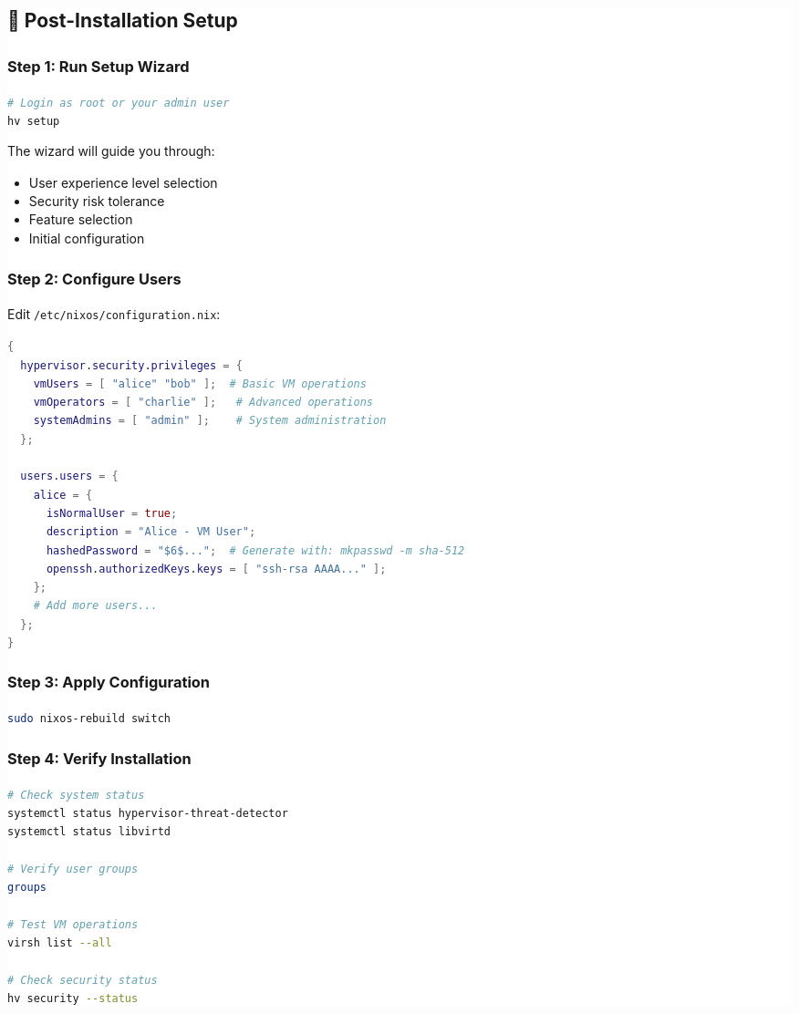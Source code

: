 ## 🔧 Post-Installation Setup

### Step 1: Run Setup Wizard
```bash
# Login as root or your admin user
hv setup
```

The wizard will guide you through:
- User experience level selection
- Security risk tolerance
- Feature selection
- Initial configuration

### Step 2: Configure Users
Edit `/etc/nixos/configuration.nix`:

```nix
{
  hypervisor.security.privileges = {
    vmUsers = [ "alice" "bob" ];  # Basic VM operations
    vmOperators = [ "charlie" ];   # Advanced operations
    systemAdmins = [ "admin" ];    # System administration
  };
  
  users.users = {
    alice = {
      isNormalUser = true;
      description = "Alice - VM User";
      hashedPassword = "$6$...";  # Generate with: mkpasswd -m sha-512
      openssh.authorizedKeys.keys = [ "ssh-rsa AAAA..." ];
    };
    # Add more users...
  };
}
```

### Step 3: Apply Configuration
```bash
sudo nixos-rebuild switch
```

### Step 4: Verify Installation
```bash
# Check system status
systemctl status hypervisor-threat-detector
systemctl status libvirtd

# Verify user groups
groups

# Test VM operations
virsh list --all

# Check security status
hv security --status
```
